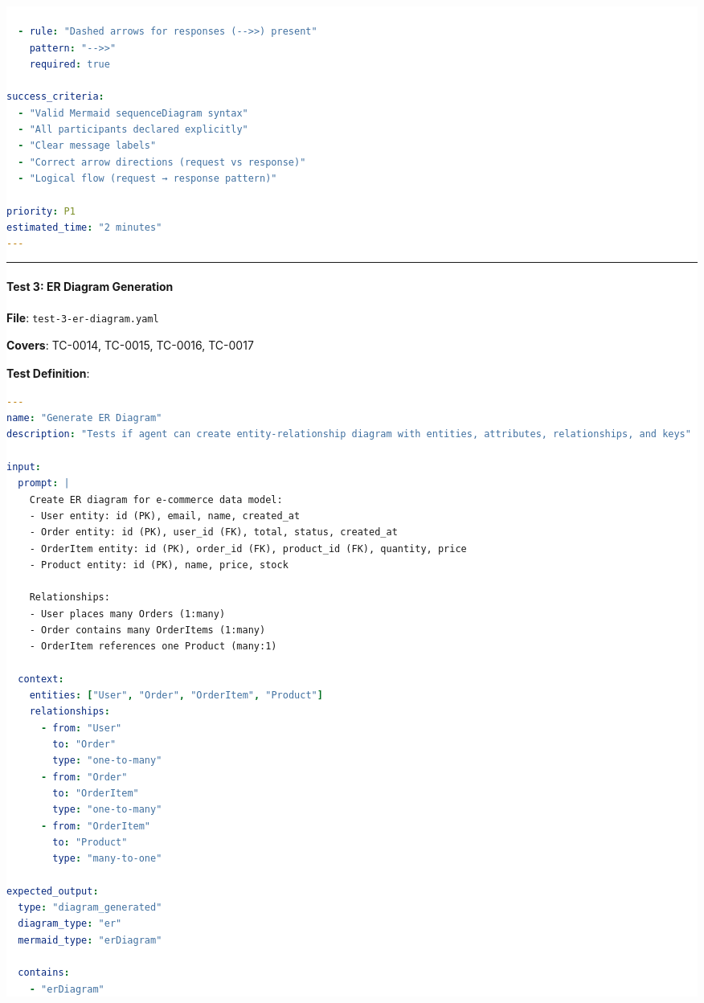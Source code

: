 ```yaml

  - rule: "Dashed arrows for responses (-->>) present"
    pattern: "-->>"
    required: true

success_criteria:
  - "Valid Mermaid sequenceDiagram syntax"
  - "All participants declared explicitly"
  - "Clear message labels"
  - "Correct arrow directions (request vs response)"
  - "Logical flow (request → response pattern)"

priority: P1
estimated_time: "2 minutes"
---
```

---

#### Test 3: ER Diagram Generation

**File**: `test-3-er-diagram.yaml`

**Covers**: TC-0014, TC-0015, TC-0016, TC-0017

**Test Definition**:
```yaml
---
name: "Generate ER Diagram"
description: "Tests if agent can create entity-relationship diagram with entities, attributes, relationships, and keys"

input:
  prompt: |
    Create ER diagram for e-commerce data model:
    - User entity: id (PK), email, name, created_at
    - Order entity: id (PK), user_id (FK), total, status, created_at
    - OrderItem entity: id (PK), order_id (FK), product_id (FK), quantity, price
    - Product entity: id (PK), name, price, stock

    Relationships:
    - User places many Orders (1:many)
    - Order contains many OrderItems (1:many)
    - OrderItem references one Product (many:1)

  context:
    entities: ["User", "Order", "OrderItem", "Product"]
    relationships:
      - from: "User"
        to: "Order"
        type: "one-to-many"
      - from: "Order"
        to: "OrderItem"
        type: "one-to-many"
      - from: "OrderItem"
        to: "Product"
        type: "many-to-one"

expected_output:
  type: "diagram_generated"
  diagram_type: "er"
  mermaid_type: "erDiagram"

  contains:
    - "erDiagram"
```